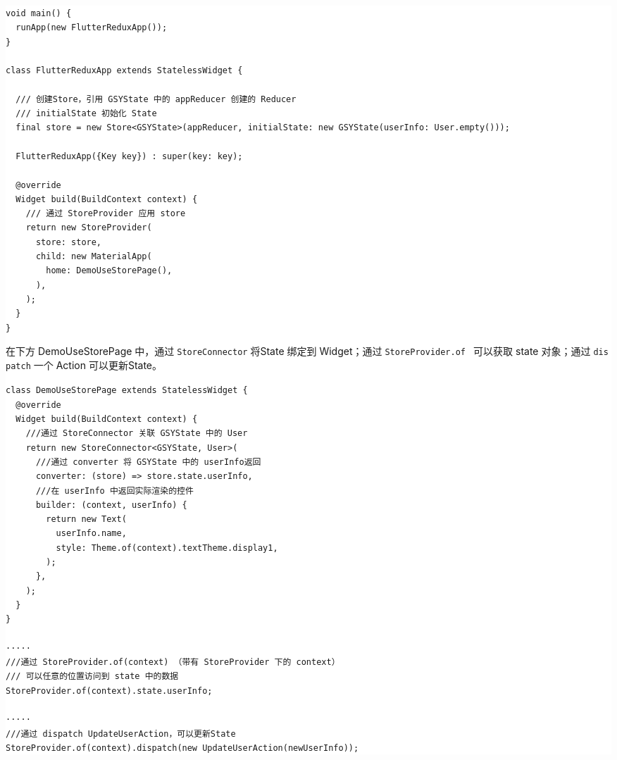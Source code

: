 ```
void main() {
  runApp(new FlutterReduxApp());
}

class FlutterReduxApp extends StatelessWidget {

  /// 创建Store，引用 GSYState 中的 appReducer 创建的 Reducer
  /// initialState 初始化 State
  final store = new Store<GSYState>(appReducer, initialState: new GSYState(userInfo: User.empty()));

  FlutterReduxApp({Key key}) : super(key: key);

  @override
  Widget build(BuildContext context) {
    /// 通过 StoreProvider 应用 store
    return new StoreProvider(
      store: store,
      child: new MaterialApp(
        home: DemoUseStorePage(),
      ),
    );
  }
}
```

在下方 DemoUseStorePage 中，通过 `StoreConnector` 将State 绑定到 Widget；通过 `StoreProvider.of ` 可以获取 state 对象；通过 ` dispatch ` 一个 Action 可以更新State。

```
class DemoUseStorePage extends StatelessWidget {
  @override
  Widget build(BuildContext context) {
    ///通过 StoreConnector 关联 GSYState 中的 User
    return new StoreConnector<GSYState, User>(
      ///通过 converter 将 GSYState 中的 userInfo返回
      converter: (store) => store.state.userInfo,
      ///在 userInfo 中返回实际渲染的控件
      builder: (context, userInfo) {
        return new Text(
          userInfo.name,
          style: Theme.of(context).textTheme.display1,
        );
      },
    );
  }
}

·····
///通过 StoreProvider.of(context) （带有 StoreProvider 下的 context）
/// 可以任意的位置访问到 state 中的数据
StoreProvider.of(context).state.userInfo;

·····
///通过 dispatch UpdateUserAction，可以更新State
StoreProvider.of(context).dispatch(new UpdateUserAction(newUserInfo));

```
